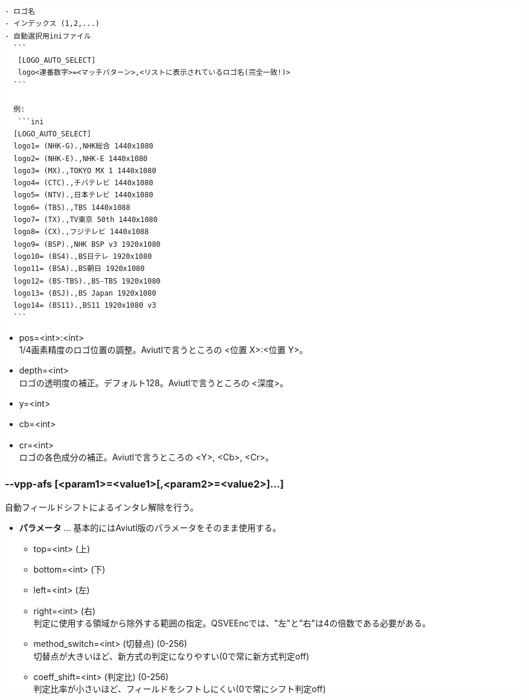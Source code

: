     - ロゴ名
    - インデックス (1,2,...)
    - 自動選択用iniファイル
      ```
       [LOGO_AUTO_SELECT]
       logo<連番数字>=<マッチパターン>,<リストに表示されているロゴ名(完全一致!)>
      ```
      
      例:
       ```ini
      [LOGO_AUTO_SELECT]
      logo1= (NHK-G).,NHK総合 1440x1080
      logo2= (NHK-E).,NHK-E 1440x1080
      logo3= (MX).,TOKYO MX 1 1440x1080
      logo4= (CTC).,チバテレビ 1440x1080
      logo5= (NTV).,日本テレビ 1440x1080
      logo6= (TBS).,TBS 1440x1088
      logo7= (TX).,TV東京 50th 1440x1080
      logo8= (CX).,フジテレビ 1440x1088
      logo9= (BSP).,NHK BSP v3 1920x1080
      logo10= (BS4).,BS日テレ 1920x1080
      logo11= (BSA).,BS朝日 1920x1080
      logo12= (BS-TBS).,BS-TBS 1920x1080
      logo13= (BSJ).,BS Japan 1920x1080
      logo14= (BS11).,BS11 1920x1080 v3
      ```
  
  - pos=&lt;int&gt;:&lt;int&gt;  
    1/4画素精度のロゴ位置の調整。Aviutlで言うところの &lt;位置 X&gt;:&lt;位置 Y&gt;。
  
  - depth=&lt;int&gt;  
    ロゴの透明度の補正。デフォルト128。Aviutlで言うところの &lt;深度&gt;。
  
  - y=&lt;int&gt;  
  - cb=&lt;int&gt;  
  - cr=&lt;int&gt;  
    ロゴの各色成分の補正。Aviutlで言うところの &lt;Y&gt;, &lt;Cb&gt;, &lt;Cr&gt;。  


### --vpp-afs [&lt;param1&gt;=&lt;value1&gt;[,&lt;param2&gt;=&lt;value2&gt;]...]
自動フィールドシフトによるインタレ解除を行う。

- **パラメータ** ... 基本的にはAviutl版のパラメータをそのまま使用する。
  - top=&lt;int&gt;           (上)
  - bottom=&lt;int&gt;        (下)
  - left=&lt;int&gt;          (左)
  - right=&lt;int&gt;         (右)  
    判定に使用する領域から除外する範囲の指定。QSVEEncでは、"左"と"右"は4の倍数である必要がある。
  
  - method_switch=&lt;int&gt; (切替点)  (0-256)  
    切替点が大きいほど、新方式の判定になりやすい(0で常に新方式判定off)
  
  - coeff_shift=&lt;int&gt;   (判定比)  (0-256)  
    判定比率が小さいほど、フィールドをシフトしにくい(0で常にシフト判定off)
  